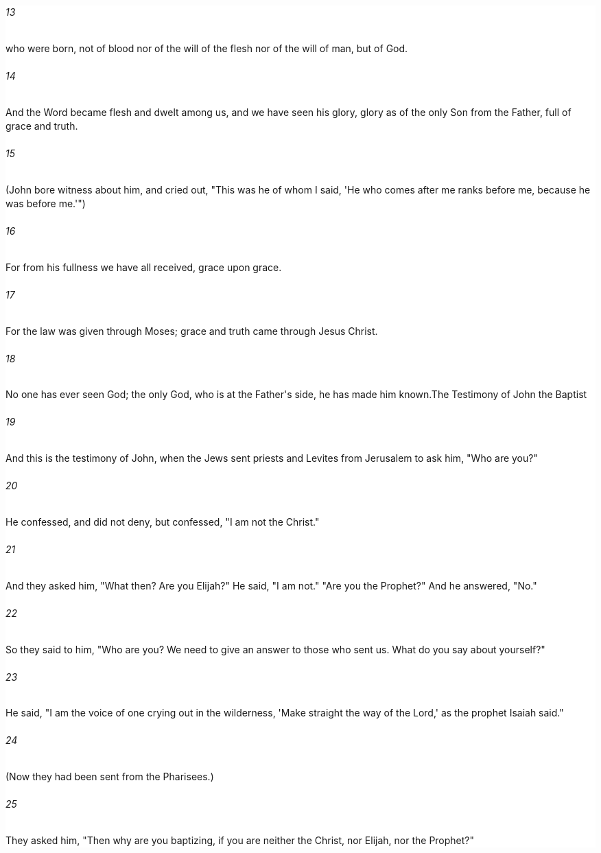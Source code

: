 
###### 13 
who were born, not of blood nor of the will of the flesh nor of the will of man, but of God.
 
 

###### 14 
And the Word became flesh and dwelt among us, and we have seen his glory, glory as of the only Son from the Father, full of grace and truth. 
 

###### 15 
(John bore witness about him, and cried out, "This was he of whom I said, 'He who comes after me ranks before me, because he was before me.'") 
 

###### 16 
For from his fullness we have all received, grace upon grace. 
 

###### 17 
For the law was given through Moses; grace and truth came through Jesus Christ. 
 

###### 18 
No one has ever seen God; the only God, who is at the Father's side, he has made him known.The Testimony of John the Baptist
 
 

###### 19 
And this is the testimony of John, when the Jews sent priests and Levites from Jerusalem to ask him, "Who are you?" 
 

###### 20 
He confessed, and did not deny, but confessed, "I am not the Christ." 
 

###### 21 
And they asked him, "What then? Are you Elijah?" He said, "I am not." "Are you the Prophet?" And he answered, "No." 
 

###### 22 
So they said to him, "Who are you? We need to give an answer to those who sent us. What do you say about yourself?" 
 

###### 23 
He said, "I am the voice of one crying out in the wilderness, 'Make straight the way of the Lord,' as the prophet Isaiah said."
 
 

###### 24 
(Now they had been sent from the Pharisees.) 
 

###### 25 
They asked him, "Then why are you baptizing, if you are neither the Christ, nor Elijah, nor the Prophet?" 
 